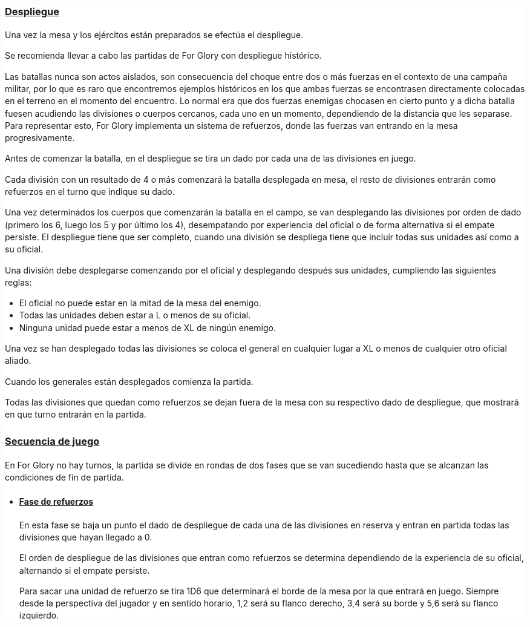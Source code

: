 ### [Despliegue](#despliegue)

Una vez la mesa y los ejércitos están preparados se efectúa el despliegue.

Se recomienda llevar a cabo las partidas de For Glory con despliegue histórico.

Las batallas nunca son actos aislados, son consecuencia del choque entre dos o más fuerzas en el contexto de una campaña militar, por lo que es raro que encontremos ejemplos históricos en los que ambas fuerzas se encontrasen directamente colocadas en el terreno en el momento del encuentro. Lo normal era que dos fuerzas enemigas chocasen en cierto punto y a dicha batalla fuesen acudiendo las divisiones o cuerpos cercanos, cada uno en un momento, dependiendo de la distancia que les separase.
Para representar esto, For Glory implementa un sistema de refuerzos, donde las fuerzas van entrando en la mesa progresivamente.

Antes de comenzar la batalla, en el despliegue se tira un dado por cada una de las divisiones en juego.

Cada división con un resultado de 4 o más comenzará la batalla desplegada en mesa, el resto de divisiones entrarán como refuerzos en el turno que indique su dado.

Una vez determinados los cuerpos que comenzarán la batalla en el campo, se van desplegando las divisiones por orden de dado (primero los 6, luego los 5 y por último los 4), desempatando por experiencia del oficial o de forma alternativa si el empate persiste.
El despliegue tiene que ser completo, cuando una división se despliega tiene que incluir todas sus unidades así como a su oficial.

Una división debe desplegarse comenzando por el oficial y desplegando después sus unidades, cumpliendo las siguientes reglas:

- El oficial no puede estar en la mitad de la mesa del enemigo.
- Todas las unidades deben estar a L o menos de su oficial.
- Ninguna unidad puede estar a menos de XL de ningún enemigo.

Una vez se han desplegado todas las divisiones se coloca el general en cualquier lugar a XL o menos de cualquier otro oficial aliado.

Cuando los generales están desplegados comienza la partida.

Todas las divisiones que quedan como refuerzos se dejan fuera de la mesa con su respectivo dado de despliegue, que mostrará en que turno entrarán en la partida.

### [Secuencia de juego](#secuencia-de-juego)

En For Glory no hay turnos, la partida se divide en rondas de dos fases que se van sucediendo hasta que se alcanzan las condiciones de fin de partida.

- #### [Fase de refuerzos](#fase-de-refuerzos)

    En esta fase se baja un punto el dado de despliegue de cada una de las divisiones en reserva y entran en partida todas las divisiones que hayan llegado a 0.

    El orden de despliegue de las divisiones que entran como refuerzos se determina dependiendo de la experiencia de su oficial, alternando si el empate persiste.

    Para sacar una unidad de refuerzo se tira 1D6 que determinará el borde de la mesa por la que entrará en juego. Siempre desde la perspectiva del jugador y en sentido horario, 1,2 será su flanco derecho, 3,4 será su borde y 5,6 será su flanco izquierdo.
